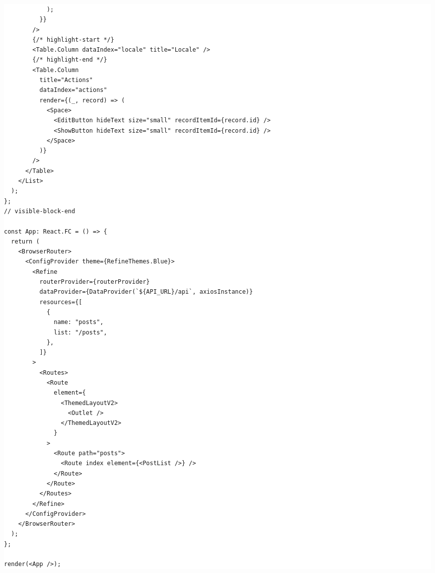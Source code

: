 ```tsx live url=http://localhost:5173 previewHeight=450px
            );
          }}
        />
        {/* highlight-start */}
        <Table.Column dataIndex="locale" title="Locale" />
        {/* highlight-end */}
        <Table.Column
          title="Actions"
          dataIndex="actions"
          render={(_, record) => (
            <Space>
              <EditButton hideText size="small" recordItemId={record.id} />
              <ShowButton hideText size="small" recordItemId={record.id} />
            </Space>
          )}
        />
      </Table>
    </List>
  );
};
// visible-block-end

const App: React.FC = () => {
  return (
    <BrowserRouter>
      <ConfigProvider theme={RefineThemes.Blue}>
        <Refine
          routerProvider={routerProvider}
          dataProvider={DataProvider(`${API_URL}/api`, axiosInstance)}
          resources={[
            {
              name: "posts",
              list: "/posts",
            },
          ]}
        >
          <Routes>
            <Route
              element={
                <ThemedLayoutV2>
                  <Outlet />
                </ThemedLayoutV2>
              }
            >
              <Route path="posts">
                <Route index element={<PostList />} />
              </Route>
            </Route>
          </Routes>
        </Refine>
      </ConfigProvider>
    </BrowserRouter>
  );
};

render(<App />);
```
